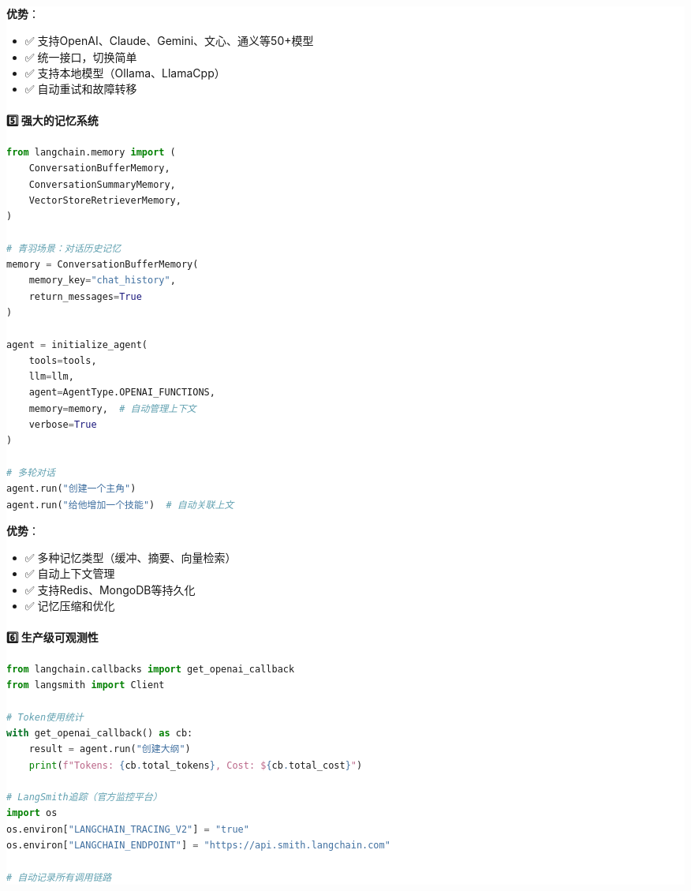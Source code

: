 **优势**：
- ✅ 支持OpenAI、Claude、Gemini、文心、通义等50+模型
- ✅ 统一接口，切换简单
- ✅ 支持本地模型（Ollama、LlamaCpp）
- ✅ 自动重试和故障转移

#### 5️⃣ **强大的记忆系统** 

```python
from langchain.memory import (
    ConversationBufferMemory,
    ConversationSummaryMemory,
    VectorStoreRetrieverMemory,
)

# 青羽场景：对话历史记忆
memory = ConversationBufferMemory(
    memory_key="chat_history",
    return_messages=True
)

agent = initialize_agent(
    tools=tools,
    llm=llm,
    agent=AgentType.OPENAI_FUNCTIONS,
    memory=memory,  # 自动管理上下文
    verbose=True
)

# 多轮对话
agent.run("创建一个主角")
agent.run("给他增加一个技能")  # 自动关联上文
```

**优势**：
- ✅ 多种记忆类型（缓冲、摘要、向量检索）
- ✅ 自动上下文管理
- ✅ 支持Redis、MongoDB等持久化
- ✅ 记忆压缩和优化

#### 6️⃣ **生产级可观测性** 

```python
from langchain.callbacks import get_openai_callback
from langsmith import Client

# Token使用统计
with get_openai_callback() as cb:
    result = agent.run("创建大纲")
    print(f"Tokens: {cb.total_tokens}, Cost: ${cb.total_cost}")

# LangSmith追踪（官方监控平台）
import os
os.environ["LANGCHAIN_TRACING_V2"] = "true"
os.environ["LANGCHAIN_ENDPOINT"] = "https://api.smith.langchain.com"

# 自动记录所有调用链路
```
